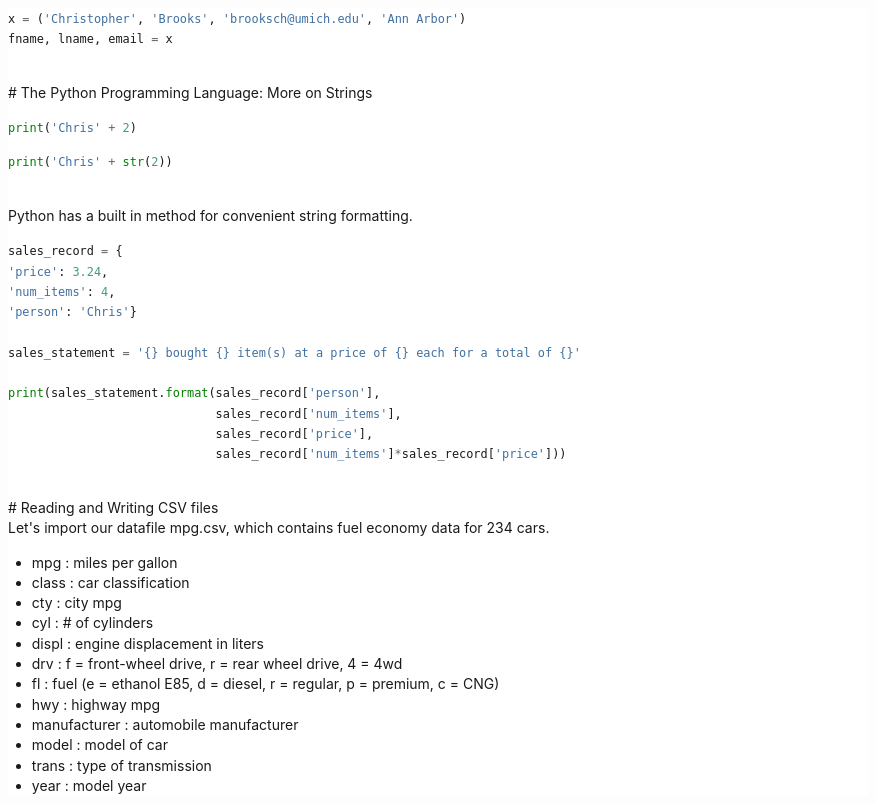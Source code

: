 
```python
x = ('Christopher', 'Brooks', 'brooksch@umich.edu', 'Ann Arbor')
fname, lname, email = x
```

<br>
# The Python Programming Language: More on Strings


```python
print('Chris' + 2)
```


```python
print('Chris' + str(2))
```

<br>
Python has a built in method for convenient string formatting.


```python
sales_record = {
'price': 3.24,
'num_items': 4,
'person': 'Chris'}

sales_statement = '{} bought {} item(s) at a price of {} each for a total of {}'

print(sales_statement.format(sales_record['person'],
                             sales_record['num_items'],
                             sales_record['price'],
                             sales_record['num_items']*sales_record['price']))

```

<br>
# Reading and Writing CSV files

<br>
Let's import our datafile mpg.csv, which contains fuel economy data for 234 cars.

* mpg : miles per gallon
* class : car classification
* cty : city mpg
* cyl : # of cylinders
* displ : engine displacement in liters
* drv : f = front-wheel drive, r = rear wheel drive, 4 = 4wd
* fl : fuel (e = ethanol E85, d = diesel, r = regular, p = premium, c = CNG)
* hwy : highway mpg
* manufacturer : automobile manufacturer
* model : model of car
* trans : type of transmission
* year : model year
